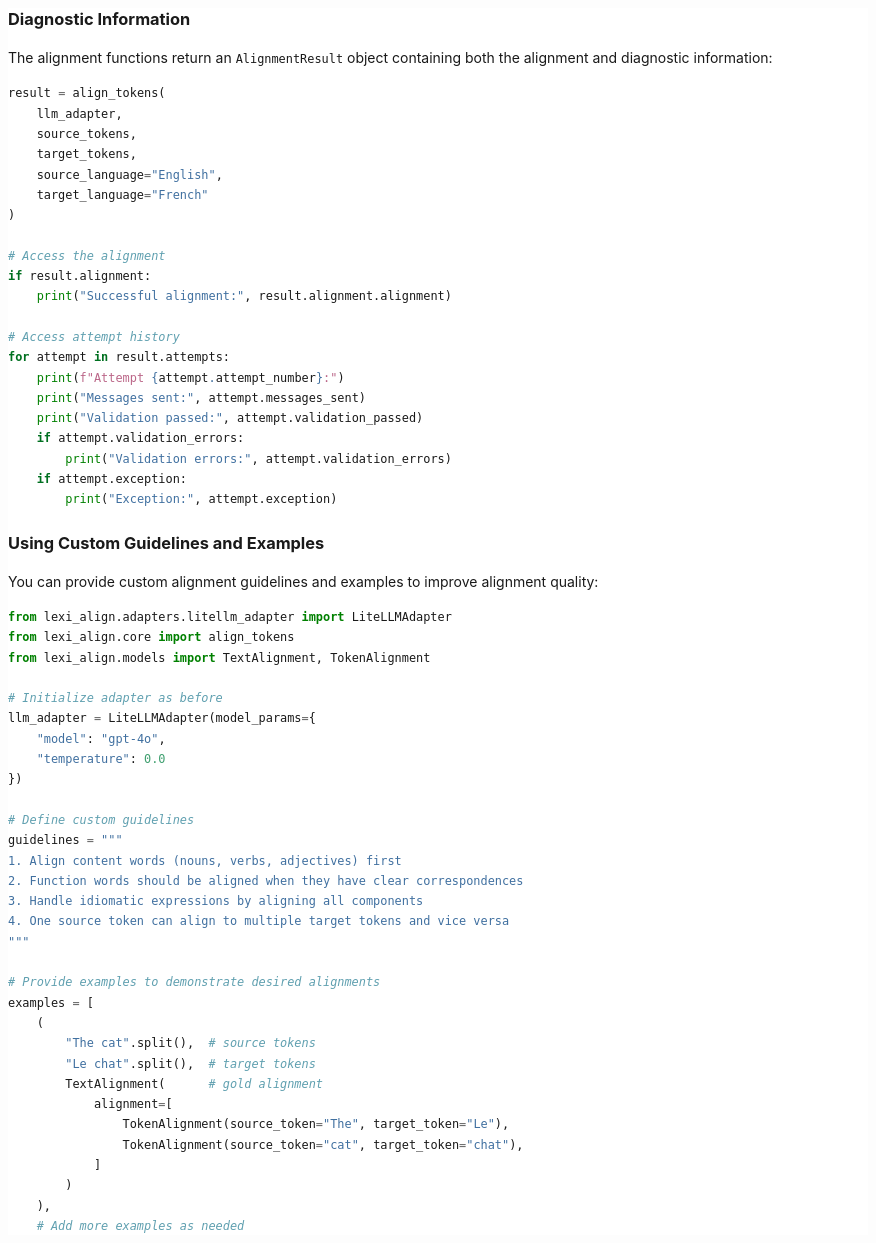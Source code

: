 ### Diagnostic Information

The alignment functions return an `AlignmentResult` object containing both the alignment and diagnostic information:

```python
result = align_tokens(
    llm_adapter,
    source_tokens,
    target_tokens,
    source_language="English",
    target_language="French"
)

# Access the alignment
if result.alignment:
    print("Successful alignment:", result.alignment.alignment)

# Access attempt history
for attempt in result.attempts:
    print(f"Attempt {attempt.attempt_number}:")
    print("Messages sent:", attempt.messages_sent)
    print("Validation passed:", attempt.validation_passed)
    if attempt.validation_errors:
        print("Validation errors:", attempt.validation_errors)
    if attempt.exception:
        print("Exception:", attempt.exception)
```

### Using Custom Guidelines and Examples

You can provide custom alignment guidelines and examples to improve alignment quality:

```python
from lexi_align.adapters.litellm_adapter import LiteLLMAdapter
from lexi_align.core import align_tokens
from lexi_align.models import TextAlignment, TokenAlignment

# Initialize adapter as before
llm_adapter = LiteLLMAdapter(model_params={
    "model": "gpt-4o",
    "temperature": 0.0
})

# Define custom guidelines
guidelines = """
1. Align content words (nouns, verbs, adjectives) first
2. Function words should be aligned when they have clear correspondences
3. Handle idiomatic expressions by aligning all components
4. One source token can align to multiple target tokens and vice versa
"""

# Provide examples to demonstrate desired alignments
examples = [
    (
        "The cat".split(),  # source tokens
        "Le chat".split(),  # target tokens
        TextAlignment(      # gold alignment
            alignment=[
                TokenAlignment(source_token="The", target_token="Le"),
                TokenAlignment(source_token="cat", target_token="chat"),
            ]
        )
    ),
    # Add more examples as needed
```